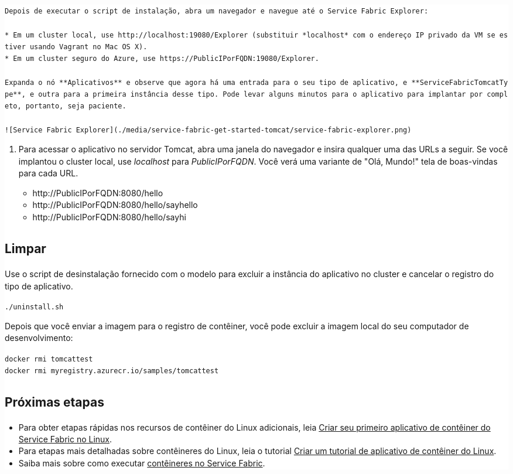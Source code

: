     Depois de executar o script de instalação, abra um navegador e navegue até o Service Fabric Explorer:
    
    * Em um cluster local, use http://localhost:19080/Explorer (substituir *localhost* com o endereço IP privado da VM se estiver usando Vagrant no Mac OS X).
    * Em um cluster seguro do Azure, use https://PublicIPorFQDN:19080/Explorer. 
    
    Expanda o nó **Aplicativos** e observe que agora há uma entrada para o seu tipo de aplicativo, e **ServiceFabricTomcatType**, e outra para a primeira instância desse tipo. Pode levar alguns minutos para o aplicativo para implantar por completo, portanto, seja paciente.

    ![Service Fabric Explorer](./media/service-fabric-get-started-tomcat/service-fabric-explorer.png)


1. Para acessar o aplicativo no servidor Tomcat, abra uma janela do navegador e insira qualquer uma das URLs a seguir. Se você implantou o cluster local, use *localhost* para *PublicIPorFQDN*. Você verá uma variante de "Olá, Mundo!" tela de boas-vindas para cada URL.

   * http://PublicIPorFQDN:8080/hello  
   * http://PublicIPorFQDN:8080/hello/sayhello
   * http://PublicIPorFQDN:8080/hello/sayhi

## <a name="clean-up"></a>Limpar
Use o script de desinstalação fornecido com o modelo para excluir a instância do aplicativo no cluster e cancelar o registro do tipo de aplicativo.

```bash
./uninstall.sh
```

Depois que você enviar a imagem para o registro de contêiner, você pode excluir a imagem local do seu computador de desenvolvimento:

```
docker rmi tomcattest
docker rmi myregistry.azurecr.io/samples/tomcattest
```

## <a name="next-steps"></a>Próximas etapas
* Para obter etapas rápidas nos recursos de contêiner do Linux adicionais, leia [Criar seu primeiro aplicativo de contêiner do Service Fabric no Linux](service-fabric-get-started-containers-linux.md).
* Para etapas mais detalhadas sobre contêineres do Linux, leia o tutorial [Criar um tutorial de aplicativo de contêiner do Linux](service-fabric-tutorial-create-container-images.md).
* Saiba mais sobre como executar [contêineres no Service Fabric](service-fabric-containers-overview.md).


